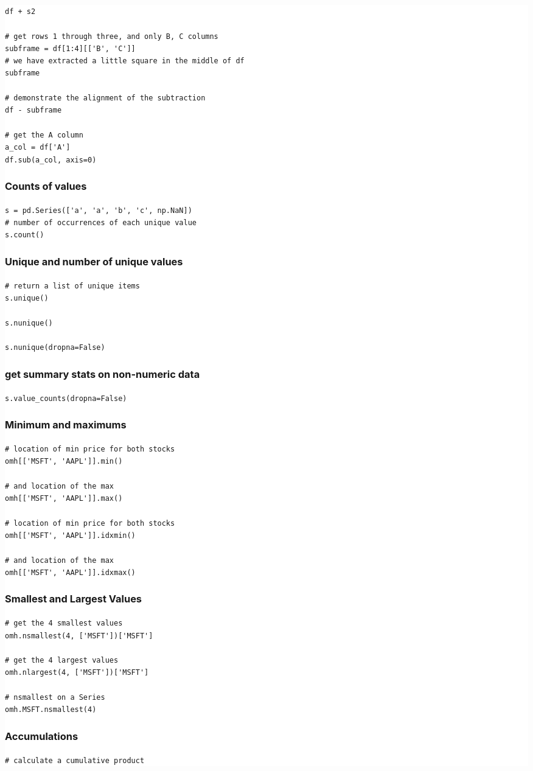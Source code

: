 ```
df + s2

# get rows 1 through three, and only B, C columns
subframe = df[1:4][['B', 'C']]
# we have extracted a little square in the middle of df
subframe

# demonstrate the alignment of the subtraction
df - subframe

# get the A column
a_col = df['A']
df.sub(a_col, axis=0)
```
### Counts of values
```
s = pd.Series(['a', 'a', 'b', 'c', np.NaN])
# number of occurrences of each unique value
s.count()
```
### Unique and number of unique values
```
# return a list of unique items
s.unique()

s.nunique()

s.nunique(dropna=False)
```
### get summary stats on non-numeric data
```
s.value_counts(dropna=False)
```
### Minimum and maximums
```
# location of min price for both stocks
omh[['MSFT', 'AAPL']].min()

# and location of the max
omh[['MSFT', 'AAPL']].max()

# location of min price for both stocks
omh[['MSFT', 'AAPL']].idxmin()

# and location of the max
omh[['MSFT', 'AAPL']].idxmax()
```
### Smallest and Largest Values
```
# get the 4 smallest values
omh.nsmallest(4, ['MSFT'])['MSFT']

# get the 4 largest values
omh.nlargest(4, ['MSFT'])['MSFT']

# nsmallest on a Series
omh.MSFT.nsmallest(4)
```
### Accumulations
```
# calculate a cumulative product
```